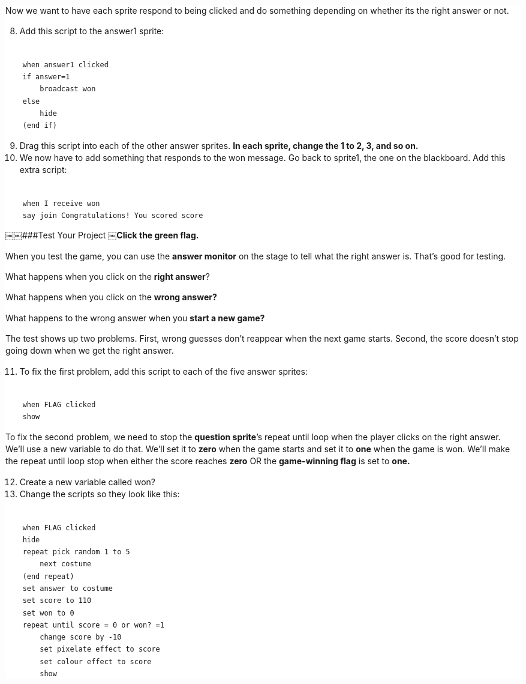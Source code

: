 Now we want to have each sprite respond to being clicked and do something depending on whether its the right answer or not.

8. Add this script to the answer1 sprite:

```scratch

	when answer1 clicked
	if answer=1
		broadcast won
	else
		hide
	(end if)
```

9. Drag this script into each of the other answer sprites. __In each sprite, change the 1 to 2, 3, and so on.__
10. We now have to add something that responds to the won message. Go back to sprite1, the one on the blackboard. Add this extra script:

```scratch

	when I receive won
	say join Congratulations! You scored score
```

￼￼###Test Your Project
__￼Click the green flag.__

When you test the game, you can use the __answer monitor__ on the stage to tell what the right answer is. That’s good for testing.

What happens when you click on the __right answer__?

What happens when you click on the __wrong answer?__

What happens to the wrong answer when you __start a new game?__

The test shows up two problems. First, wrong guesses don’t reappear when the next game starts. Second, the score doesn’t stop going down when we get the right answer.

11. To fix the first problem, add this script to each of the five answer sprites:

```scratch

	when FLAG clicked
	show
```

To fix the second problem, we need to stop the __question sprite__’s repeat until loop when the player clicks on the right answer. We’ll use a new variable to do that. We’ll set it to __zero__ when the game starts and set it to __one__ when the game is won. We’ll make the repeat until loop stop when either the score reaches __zero__ OR the __game-winning flag__ is set to __one.__

12. Create a new variable called won?
13. Change the scripts so they look like this:

```scratch

	when FLAG clicked
	hide
	repeat pick random 1 to 5		
		next costume
	(end repeat)
	set answer to costume
	set score to 110
	set won to 0
	repeat until score = 0 or won? =1
		change score by -10
		set pixelate effect to score
		set colour effect to score
		show
```